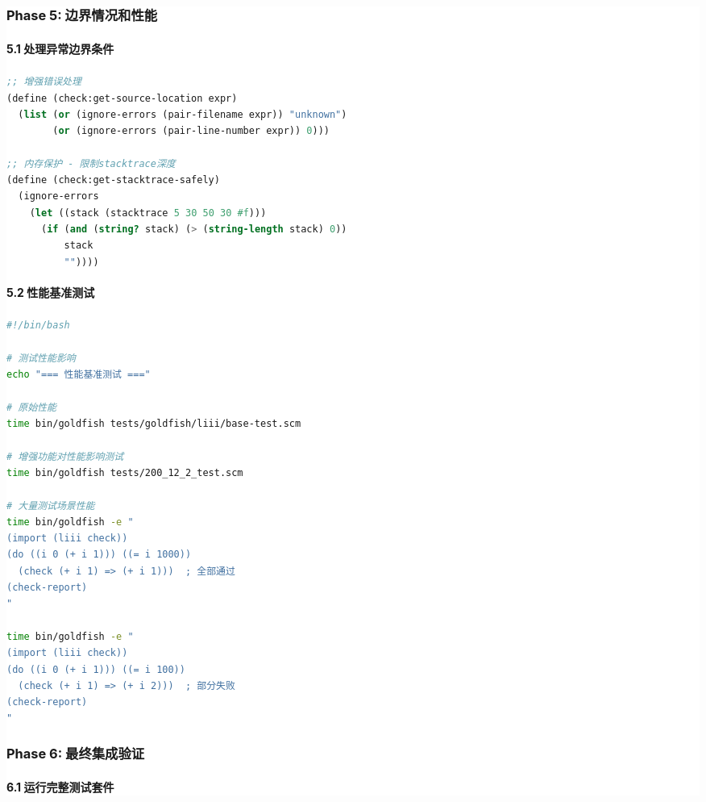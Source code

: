 ### Phase 5: 边界情况和性能

#### 5.1 处理异常边界条件

```scheme
;; 增强错误处理
(define (check:get-source-location expr)
  (list (or (ignore-errors (pair-filename expr)) "unknown")
        (or (ignore-errors (pair-line-number expr)) 0)))

;; 内存保护 - 限制stacktrace深度
(define (check:get-stacktrace-safely)
  (ignore-errors 
    (let ((stack (stacktrace 5 30 50 30 #f)))
      (if (and (string? stack) (> (string-length stack) 0))
          stack
          ""))))
```

#### 5.2 性能基准测试

```bash
#!/bin/bash

# 测试性能影响
echo "=== 性能基准测试 ==="

# 原始性能
time bin/goldfish tests/goldfish/liii/base-test.scm

# 增强功能对性能影响测试
time bin/goldfish tests/200_12_2_test.scm

# 大量测试场景性能
time bin/goldfish -e "
(import (liii check))
(do ((i 0 (+ i 1))) ((= i 1000))
  (check (+ i 1) => (+ i 1)))  ; 全部通过
(check-report)
"

time bin/goldfish -e "
(import (liii check))
(do ((i 0 (+ i 1))) ((= i 100))  
  (check (+ i 1) => (+ i 2)))  ; 部分失败
(check-report)
"
```

### Phase 6: 最终集成验证

#### 6.1 运行完整测试套件
